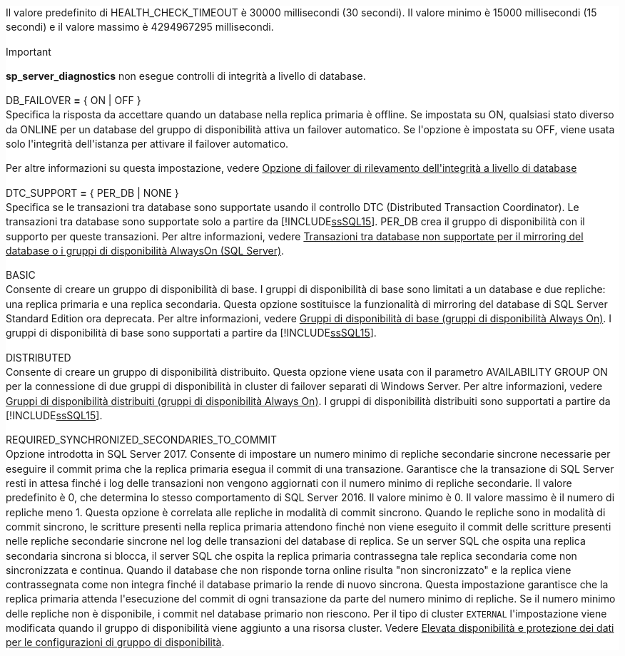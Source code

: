  Il valore predefinito di HEALTH_CHECK_TIMEOUT è 30000 millisecondi (30 secondi). Il valore minimo è 15000 millisecondi (15 secondi) e il valore massimo è 4294967295 millisecondi.  
  
> [!IMPORTANT]  
>  **sp_server_diagnostics** non esegue controlli di integrità a livello di database.  
  
 DB_FAILOVER  **=** { ON | OFF }  
 Specifica la risposta da accettare quando un database nella replica primaria è offline. Se impostata su ON, qualsiasi stato diverso da ONLINE per un database del gruppo di disponibilità attiva un failover automatico. Se l'opzione è impostata su OFF, viene usata solo l'integrità dell'istanza per attivare il failover automatico.  
  
  Per altre informazioni su questa impostazione, vedere [Opzione di failover di rilevamento dell'integrità a livello di database](../../database-engine/availability-groups/windows/sql-server-always-on-database-health-detection-failover-option.md) 
  
 DTC_SUPPORT  **=** { PER_DB | NONE }  
 Specifica se le transazioni tra database sono supportate usando il controllo DTC (Distributed Transaction Coordinator). Le transazioni tra database sono supportate solo a partire da [!INCLUDE[ssSQL15](../../includes/sssql16-md.md)]. PER_DB crea il gruppo di disponibilità con il supporto per queste transazioni. Per altre informazioni, vedere [Transazioni tra database non supportate per il mirroring del database o i gruppi di disponibilità AlwaysOn &#40;SQL Server&#41;](../../database-engine/availability-groups/windows/transactions-always-on-availability-and-database-mirroring.md).  
  
 BASIC  
 Consente di creare un gruppo di disponibilità di base. I gruppi di disponibilità di base sono limitati a un database e due repliche: una replica primaria e una replica secondaria. Questa opzione sostituisce la funzionalità di mirroring del database di SQL Server Standard Edition ora deprecata. Per altre informazioni, vedere [Gruppi di disponibilità di base &#40;gruppi di disponibilità Always On&#41;](../../database-engine/availability-groups/windows/basic-availability-groups-always-on-availability-groups.md). I gruppi di disponibilità di base sono supportati a partire da [!INCLUDE[ssSQL15](../../includes/sssql16-md.md)].  

 DISTRIBUTED  
 Consente di creare un gruppo di disponibilità distribuito. Questa opzione viene usata con il parametro AVAILABILITY GROUP ON per la connessione di due gruppi di disponibilità in cluster di failover separati di Windows Server.  Per altre informazioni, vedere [Gruppi di disponibilità distribuiti &#40;gruppi di disponibilità Always On&#41;](../../database-engine/availability-groups/windows/distributed-availability-groups.md). I gruppi di disponibilità distribuiti sono supportati a partire da [!INCLUDE[ssSQL15](../../includes/sssql16-md.md)]. 

 REQUIRED_SYNCHRONIZED_SECONDARIES_TO_COMMIT   
 Opzione introdotta in SQL Server 2017. Consente di impostare un numero minimo di repliche secondarie sincrone necessarie per eseguire il commit prima che la replica primaria esegua il commit di una transazione. Garantisce che la transazione di SQL Server resti in attesa finché i log delle transazioni non vengono aggiornati con il numero minimo di repliche secondarie. Il valore predefinito è 0, che determina lo stesso comportamento di SQL Server 2016. Il valore minimo è 0. Il valore massimo è il numero di repliche meno 1. Questa opzione è correlata alle repliche in modalità di commit sincrono. Quando le repliche sono in modalità di commit sincrono, le scritture presenti nella replica primaria attendono finché non viene eseguito il commit delle scritture presenti nelle repliche secondarie sincrone nel log delle transazioni del database di replica. Se un server SQL che ospita una replica secondaria sincrona si blocca, il server SQL che ospita la replica primaria contrassegna tale replica secondaria come non sincronizzata e continua. Quando il database che non risponde torna online risulta "non sincronizzato" e la replica viene contrassegnata come non integra finché il database primario la rende di nuovo sincrona. Questa impostazione garantisce che la replica primaria attenda l'esecuzione del commit di ogni transazione da parte del numero minimo di repliche. Se il numero minimo delle repliche non è disponibile, i commit nel database primario non riescono. Per il tipo di cluster `EXTERNAL` l'impostazione viene modificata quando il gruppo di disponibilità viene aggiunto a una risorsa cluster. Vedere [Elevata disponibilità e protezione dei dati per le configurazioni di gruppo di disponibilità](../../linux/sql-server-linux-availability-group-ha.md).
